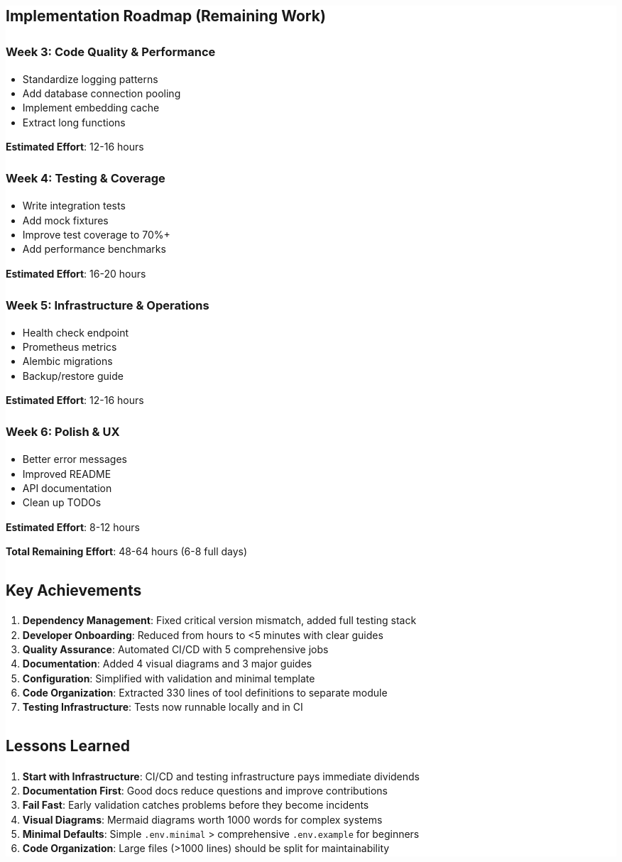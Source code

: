 ## Implementation Roadmap (Remaining Work)

### Week 3: Code Quality & Performance
- Standardize logging patterns
- Add database connection pooling
- Implement embedding cache
- Extract long functions

**Estimated Effort**: 12-16 hours

### Week 4: Testing & Coverage
- Write integration tests
- Add mock fixtures
- Improve test coverage to 70%+
- Add performance benchmarks

**Estimated Effort**: 16-20 hours

### Week 5: Infrastructure & Operations
- Health check endpoint
- Prometheus metrics
- Alembic migrations
- Backup/restore guide

**Estimated Effort**: 12-16 hours

### Week 6: Polish & UX
- Better error messages
- Improved README
- API documentation
- Clean up TODOs

**Estimated Effort**: 8-12 hours

**Total Remaining Effort**: 48-64 hours (6-8 full days)

## Key Achievements

1. **Dependency Management**: Fixed critical version mismatch, added full testing stack
2. **Developer Onboarding**: Reduced from hours to <5 minutes with clear guides
3. **Quality Assurance**: Automated CI/CD with 5 comprehensive jobs
4. **Documentation**: Added 4 visual diagrams and 3 major guides
5. **Configuration**: Simplified with validation and minimal template
6. **Code Organization**: Extracted 330 lines of tool definitions to separate module
7. **Testing Infrastructure**: Tests now runnable locally and in CI

## Lessons Learned

1. **Start with Infrastructure**: CI/CD and testing infrastructure pays immediate dividends
2. **Documentation First**: Good docs reduce questions and improve contributions
3. **Fail Fast**: Early validation catches problems before they become incidents
4. **Visual Diagrams**: Mermaid diagrams worth 1000 words for complex systems
5. **Minimal Defaults**: Simple `.env.minimal` > comprehensive `.env.example` for beginners
6. **Code Organization**: Large files (>1000 lines) should be split for maintainability
